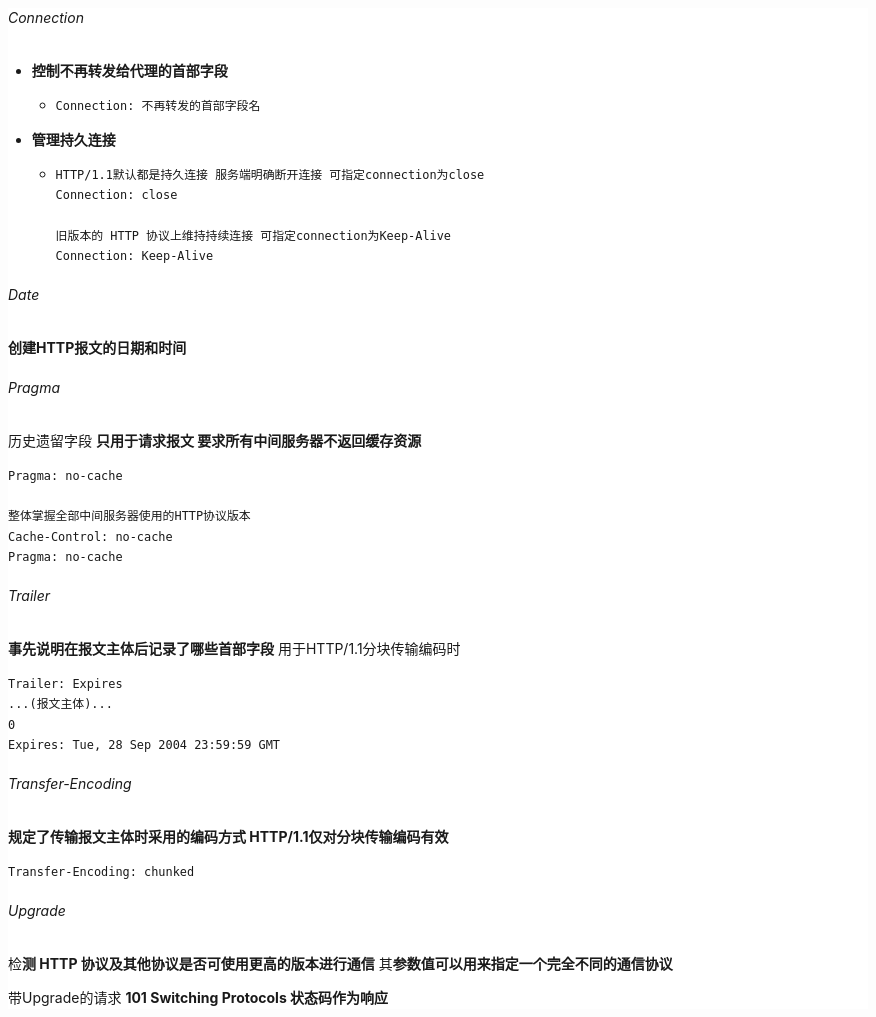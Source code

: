 ###### Connection

- **控制不再转发给代理的首部字段**

  - ```
    Connection: 不再转发的首部字段名
    ```

- **管理持久连接**

  - ```
    HTTP/1.1默认都是持久连接 服务端明确断开连接 可指定connection为close
    Connection: close
    
    旧版本的 HTTP 协议上维持持续连接 可指定connection为Keep-Alive
    Connection: Keep-Alive
    ```

###### Date

**创建HTTP报文的日期和时间**

###### Pragma

历史遗留字段 **只用于请求报文 要求所有中间服务器不返回缓存资源**

```
Pragma: no-cache

整体掌握全部中间服务器使用的HTTP协议版本
Cache-Control: no-cache 
Pragma: no-cache
```

###### Trailer

**事先说明在报文主体后记录了哪些首部字段** 用于HTTP/1.1分块传输编码时

```
Trailer: Expires
...(报文主体)...
0 
Expires: Tue, 28 Sep 2004 23:59:59 GMT
```

###### Transfer-Encoding

**规定了传输报文主体时采用的编码方式 HTTP/1.1仅对分块传输编码有效**

```
Transfer-Encoding: chunked
```

###### Upgrade

检**测 HTTP 协议及其他协议是否可使用更高的版本进行通信** 其**参数值可以用来指定一个完全不同的通信协议**

带Upgrade的请求 **101 Switching Protocols 状态码作为响应**
